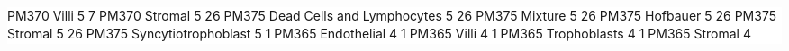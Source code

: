    <td style="text-align:left;"> PM370 </td>
   <td style="text-align:left;"> Villi </td>
   <td style="text-align:right;"> 5 </td>
  </tr>
  <tr>
   <td style="text-align:right;"> 7 </td>
   <td style="text-align:left;"> PM370 </td>
   <td style="text-align:left;"> Stromal </td>
   <td style="text-align:right;"> 5 </td>
  </tr>
  <tr>
   <td style="text-align:right;"> 26 </td>
   <td style="text-align:left;"> PM375 </td>
   <td style="text-align:left;"> Dead Cells and Lymphocytes </td>
   <td style="text-align:right;"> 5 </td>
  </tr>
  <tr>
   <td style="text-align:right;"> 26 </td>
   <td style="text-align:left;"> PM375 </td>
   <td style="text-align:left;"> Mixture </td>
   <td style="text-align:right;"> 5 </td>
  </tr>
  <tr>
   <td style="text-align:right;"> 26 </td>
   <td style="text-align:left;"> PM375 </td>
   <td style="text-align:left;"> Hofbauer </td>
   <td style="text-align:right;"> 5 </td>
  </tr>
  <tr>
   <td style="text-align:right;"> 26 </td>
   <td style="text-align:left;"> PM375 </td>
   <td style="text-align:left;"> Stromal </td>
   <td style="text-align:right;"> 5 </td>
  </tr>
  <tr>
   <td style="text-align:right;"> 26 </td>
   <td style="text-align:left;"> PM375 </td>
   <td style="text-align:left;"> Syncytiotrophoblast </td>
   <td style="text-align:right;"> 5 </td>
  </tr>
  <tr>
   <td style="text-align:right;"> 1 </td>
   <td style="text-align:left;"> PM365 </td>
   <td style="text-align:left;"> Endothelial </td>
   <td style="text-align:right;"> 4 </td>
  </tr>
  <tr>
   <td style="text-align:right;"> 1 </td>
   <td style="text-align:left;"> PM365 </td>
   <td style="text-align:left;"> Villi </td>
   <td style="text-align:right;"> 4 </td>
  </tr>
  <tr>
   <td style="text-align:right;"> 1 </td>
   <td style="text-align:left;"> PM365 </td>
   <td style="text-align:left;"> Trophoblasts </td>
   <td style="text-align:right;"> 4 </td>
  </tr>
  <tr>
   <td style="text-align:right;"> 1 </td>
   <td style="text-align:left;"> PM365 </td>
   <td style="text-align:left;"> Stromal </td>
   <td style="text-align:right;"> 4 </td>
  </tr>